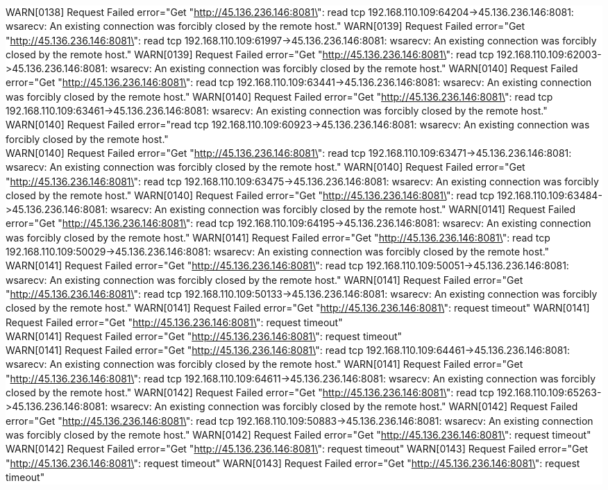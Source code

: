WARN[0138] Request Failed                                error="Get \"http://45.136.236.146:8081\": read tcp 192.168.110.109:64204->45.136.236.146:8081: wsarecv: An existing connection was forcibly closed by the remote host." 
WARN[0139] Request Failed                                error="Get \"http://45.136.236.146:8081\": read tcp 192.168.110.109:61997->45.136.236.146:8081: wsarecv: An existing connection was forcibly closed by the remote host." 
WARN[0139] Request Failed                                error="Get \"http://45.136.236.146:8081\": read tcp 192.168.110.109:62003->45.136.236.146:8081: wsarecv: An existing connection was forcibly closed by the remote host." 
WARN[0140] Request Failed                                error="Get \"http://45.136.236.146:8081\": read tcp 192.168.110.109:63441->45.136.236.146:8081: wsarecv: An existing connection was forcibly closed by the remote host." 
WARN[0140] Request Failed                                error="Get \"http://45.136.236.146:8081\": read tcp 192.168.110.109:63461->45.136.236.146:8081: wsarecv: An existing connection was forcibly closed by the remote host." 
WARN[0140] Request Failed                                error="read tcp 192.168.110.109:60923->45.136.236.146:8081: wsarecv: An existing connection was forcibly closed by the remote host."                                     
WARN[0140] Request Failed                                error="Get \"http://45.136.236.146:8081\": read tcp 192.168.110.109:63471->45.136.236.146:8081: wsarecv: An existing connection was forcibly closed by the remote host." 
WARN[0140] Request Failed                                error="Get \"http://45.136.236.146:8081\": read tcp 192.168.110.109:63475->45.136.236.146:8081: wsarecv: An existing connection was forcibly closed by the remote host." 
WARN[0140] Request Failed                                error="Get \"http://45.136.236.146:8081\": read tcp 192.168.110.109:63484->45.136.236.146:8081: wsarecv: An existing connection was forcibly closed by the remote host." 
WARN[0141] Request Failed                                error="Get \"http://45.136.236.146:8081\": read tcp 192.168.110.109:64195->45.136.236.146:8081: wsarecv: An existing connection was forcibly closed by the remote host." 
WARN[0141] Request Failed                                error="Get \"http://45.136.236.146:8081\": read tcp 192.168.110.109:50029->45.136.236.146:8081: wsarecv: An existing connection was forcibly closed by the remote host." 
WARN[0141] Request Failed                                error="Get \"http://45.136.236.146:8081\": read tcp 192.168.110.109:50051->45.136.236.146:8081: wsarecv: An existing connection was forcibly closed by the remote host." 
WARN[0141] Request Failed                                error="Get \"http://45.136.236.146:8081\": read tcp 192.168.110.109:50133->45.136.236.146:8081: wsarecv: An existing connection was forcibly closed by the remote host." 
WARN[0141] Request Failed                                error="Get \"http://45.136.236.146:8081\": request timeout"
WARN[0141] Request Failed                                error="Get \"http://45.136.236.146:8081\": request timeout"                                                                                                              
WARN[0141] Request Failed                                error="Get \"http://45.136.236.146:8081\": request timeout"                                                                                                              
WARN[0141] Request Failed                                error="Get \"http://45.136.236.146:8081\": read tcp 192.168.110.109:64461->45.136.236.146:8081: wsarecv: An existing connection was forcibly closed by the remote host." 
WARN[0141] Request Failed                                error="Get \"http://45.136.236.146:8081\": read tcp 192.168.110.109:64611->45.136.236.146:8081: wsarecv: An existing connection was forcibly closed by the remote host." 
WARN[0142] Request Failed                                error="Get \"http://45.136.236.146:8081\": read tcp 192.168.110.109:65263->45.136.236.146:8081: wsarecv: An existing connection was forcibly closed by the remote host." 
WARN[0142] Request Failed                                error="Get \"http://45.136.236.146:8081\": read tcp 192.168.110.109:50883->45.136.236.146:8081: wsarecv: An existing connection was forcibly closed by the remote host." 
WARN[0142] Request Failed                                error="Get \"http://45.136.236.146:8081\": request timeout"
WARN[0142] Request Failed                                error="Get \"http://45.136.236.146:8081\": request timeout"
WARN[0143] Request Failed                                error="Get \"http://45.136.236.146:8081\": request timeout"
WARN[0143] Request Failed                                error="Get \"http://45.136.236.146:8081\": request timeout"